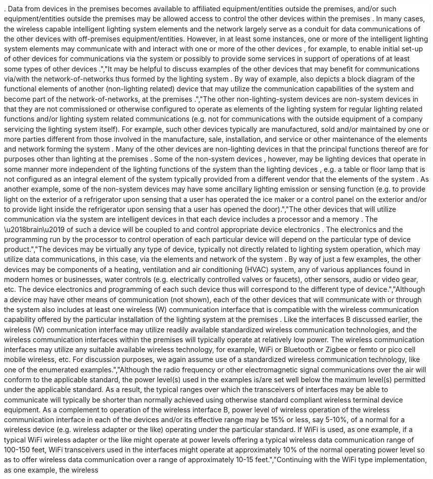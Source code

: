 . Data from devices  in the premises  becomes available to affiliated equipment\/entities outside the premises, and\/or such equipment\/entities outside the premises may be allowed access to control the other devices  within the premises . In many cases, the wireless capable intelligent lighting system elements and the network  largely serve as a conduit for data communications of the other devices  with off-premises equipment\/entities. However, in at least some instances, one or more of the intelligent lighting system elements may communicate with and interact with one or more of the other devices , for example, to enable initial set-up of other devices for communications via the system  or possibly to provide some services in support of operations of at least some types of other devices .","It may be helpful to discuss examples of the other devices  that may benefit for communications via\/with the network-of-networks thus formed by the lighting system . By way of example,  also depicts a block diagram of the functional elements of another (non-lighting related) device  that may utilize the communication capabilities of the system  and become part of the network-of-networks, at the premises .","The other non-lighting-system devices  are non-system devices in that they are not commissioned or otherwise configured to operate as elements of the lighting system  for regular lighting related functions and\/or lighting system related communications (e.g. not for communications with the outside equipment of a company servicing the lighting system itself). For example, such other devices typically are manufactured, sold and\/or maintained by one or more parties different from those involved in the manufacture, sale, installation, and service or other maintenance of the elements and network forming the system . Many of the other devices  are non-lighting devices in that the principal functions thereof are for purposes other than lighting at the premises . Some of the non-system devices , however, may be lighting devices that operate in some manner more independent of the lighting functions of the system  than the lighting devices , e.g. a table or floor lamp that is not configured as an integral element of the system  typically provided from a different vendor that the elements of the system . As another example, some of the non-system devices  may have some ancillary lighting emission or sensing function (e.g. to provide light on the exterior of a refrigerator upon sensing that a user has operated the ice maker or a control panel on the exterior and\/or to provide light inside the refrigerator upon sensing that a user has opened the door).","The other devices  that will utilize communication via the system  are intelligent devices in that each device  includes a processor  and a memory . The \u2018brain\u2019 of such a device will be coupled to and control appropriate device electronics . The electronics and the programming run by the processor  to control operation of each particular device  will depend on the particular type of device product.","The devices  may be virtually any type of device, typically not directly related to lighting system operation, which may utilize data communications, in this case, via the elements and network of the system . By way of just a few examples, the other devices may be components of a heating, ventilation and air conditioning (HVAC) system, any of various appliances found in modern homes or businesses, water controls (e.g. electrically controlled valves or faucets), other sensors, audio or video gear, etc. The device electronics and programming of each such device  thus will correspond to the different type of device.","Although a device  may have other means of communication (not shown), each of the other devices  that will communicate with or through the system  also includes at least one wireless (W) communication interface  that is compatible with the wireless communication capability offered by the particular installation of the lighting system at the premises . Like the interfaces B discussed earlier, the wireless (W) communication interface  may utilize readily available standardized wireless communication technologies, and the wireless communication interfaces  within the premises  will typically operate at relatively low power. The wireless communication interfaces  may utilize any suitable available wireless technology, for example, WiFi or Bluetooth or Zigbee or femto or pico cell mobile wireless, etc. For discussion purposes, we again assume use of a standardized wireless communication technology, like one of the enumerated examples.","Although the radio frequency or other electromagnetic signal communications over the air will conform to the applicable standard, the power level(s) used in the examples is\/are set well below the maximum level(s) permitted under the applicable standard. As a result, the typical ranges over which the transceivers of interfaces  may be able to communicate will typically be shorter than normally achieved using otherwise standard compliant wireless terminal device equipment. As a complement to operation of the wireless interface B, power level of wireless operation of the wireless communication interface  in each of the devices  and\/or its effective range may be 15% or less, say 5-10%, of a normal for a wireless device (e.g. wireless adapter or the like) operating under the particular standard. If WiFi is used, as one example, if a typical WiFi wireless adapter or the like might operate at power levels offering a typical wireless data communication range of 100-150 feet, WiFi transceivers used in the interfaces  might operate at approximately 10% of the normal operating power level so as to offer wireless data communication over a range of approximately 10-15 feet.","Continuing with the WiFi type implementation, as one example, the wireless